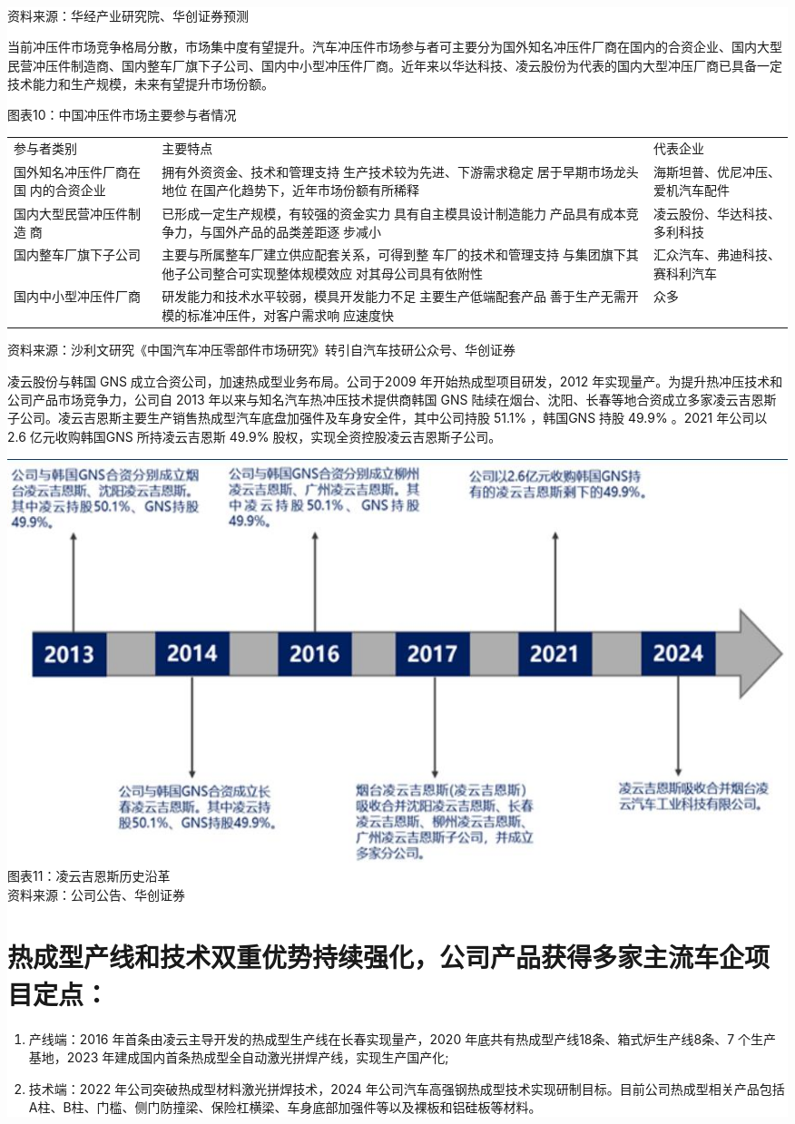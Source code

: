 资料来源：华经产业研究院、华创证券预测

当前冲压件市场竞争格局分散，市场集中度有望提升。汽车冲压件市场参与者可主要分为国外知名冲压件厂商在国内的合资企业、国内大型民营冲压件制造商、国内整车厂旗下子公司、国内中小型冲压件厂商。近年来以华达科技、凌云股份为代表的国内大型冲压厂商已具备一定技术能力和生产规模，未来有望提升市场份额。

图表10：中国冲压件市场主要参与者情况  

<table><tr><td>参与者类别</td><td>主要特点</td><td>代表企业</td></tr><tr><td>国外知名冲压件厂商在国 内的合资企业</td><td>拥有外资资金、技术和管理支持 生产技术较为先进、下游需求稳定 居于早期市场龙头地位 在国产化趋势下，近年市场份额有所稀释</td><td>海斯坦普、优尼冲压、 爱机汽车配件</td></tr><tr><td>国内大型民营冲压件制造 商</td><td>已形成一定生产规模，有较强的资金实力 具有自主模具设计制造能力 产品具有成本竞争力，与国外产品的品类差距逐 步减小</td><td>凌云股份、华达科技、 多利科技</td></tr><tr><td>国内整车厂旗下子公司</td><td>主要与所属整车厂建立供应配套关系，可得到整 车厂的技术和管理支持 与集团旗下其他子公司整合可实现整体规模效应 对其母公司具有依附性</td><td>汇众汽车、弗迪科技、 赛科利汽车</td></tr><tr><td>国内中小型冲压件厂商</td><td>研发能力和技术水平较弱，模具开发能力不足 主要生产低端配套产品 善于生产无需开模的标准冲压件，对客户需求响 应速度快</td><td>众多</td></tr></table>

资料来源：沙利文研究《中国汽车冲压零部件市场研究》转引自汽车技研公众号、华创证券

凌云股份与韩国 GNS 成立合资公司，加速热成型业务布局。公司于2009 年开始热成型项目研发，2012 年实现量产。为提升热冲压技术和公司产品市场竞争力，公司自 2013 年以来与知名汽车热冲压技术提供商韩国 GNS 陆续在烟台、沈阳、长春等地合资成立多家凌云吉恩斯子公司。凌云吉恩斯主要生产销售热成型汽车底盘加强件及车身安全件，其中公司持股 $5 1 . 1 \%$ ，韩国GNS 持股 $4 9 . 9 \%$ 。2021 年公司以 2.6 亿元收购韩国GNS 所持凌云吉恩斯 $4 9 . 9 \%$ 股权，实现全资控股凌云吉恩斯子公司。

![](images/eb369a159d01f6f046ce8851c5a56af9d218b82df6835da99c6c77e0fe9980c3.jpg)  
图表11：凌云吉恩斯历史沿革  
资料来源：公司公告、华创证券

# 热成型产线和技术双重优势持续强化，公司产品获得多家主流车企项目定点：

1) 产线端：2016 年首条由凌云主导开发的热成型生产线在长春实现量产，2020 年底共有热成型产线18条、箱式炉生产线8条、7 个生产基地，2023 年建成国内首条热成型全自动激光拼焊产线，实现生产国产化;

2) 技术端：2022 年公司突破热成型材料激光拼焊技术，2024 年公司汽车高强钢热成型技术实现研制目标。目前公司热成型相关产品包括A柱、B柱、门槛、侧门防撞梁、保险杠横梁、车身底部加强件等以及裸板和铝硅板等材料。
